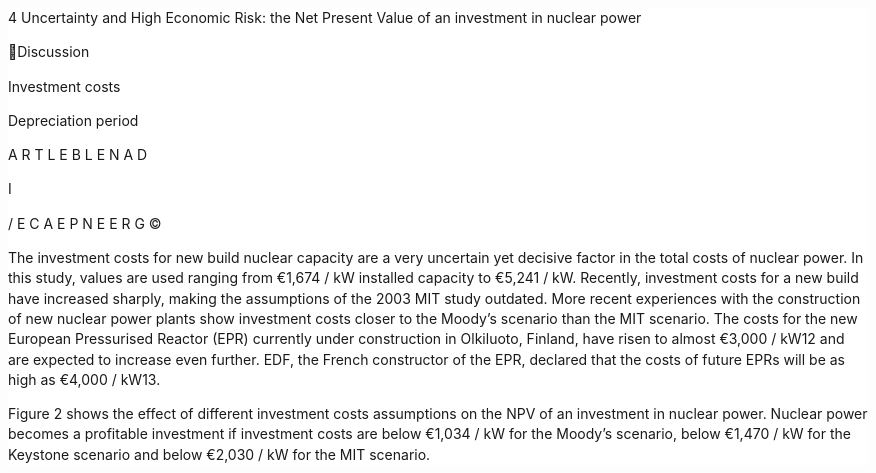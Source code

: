 4 Uncertainty and High Economic Risk: the Net Present Value of an investment in nuclear power

Discussion

Investment costs

Depreciation period

A
R
T
L
E
B
L
E
N
A
D

I

/
E
C
A
E
P
N
E
E
R
G
©

The investment costs for new build nuclear capacity are a very
uncertain yet decisive factor in the total costs of nuclear power.
In this study, values are used ranging from €1,674 / kW installed
capacity to €5,241 / kW. Recently, investment costs for a new build
have increased sharply, making the assumptions of the 2003 MIT
study outdated. More recent experiences with the construction of
new nuclear power plants show investment costs closer to the
Moody’s scenario than the MIT scenario. The costs for the new
European Pressurised Reactor (EPR) currently under construction
in Olkiluoto, Finland, have risen to almost €3,000 / kW12 and are
expected to increase even further. EDF, the French constructor of
the EPR, declared that the costs of future EPRs will be as high as
€4,000 / kW13.

Figure 2 shows the effect of different investment costs assumptions
on the NPV of an investment in nuclear power. Nuclear power
becomes a profitable investment if investment costs are below
€1,034 / kW for the Moody’s scenario, below €1,470 / kW for the
Keystone scenario and below €2,030 / kW for the MIT scenario.
